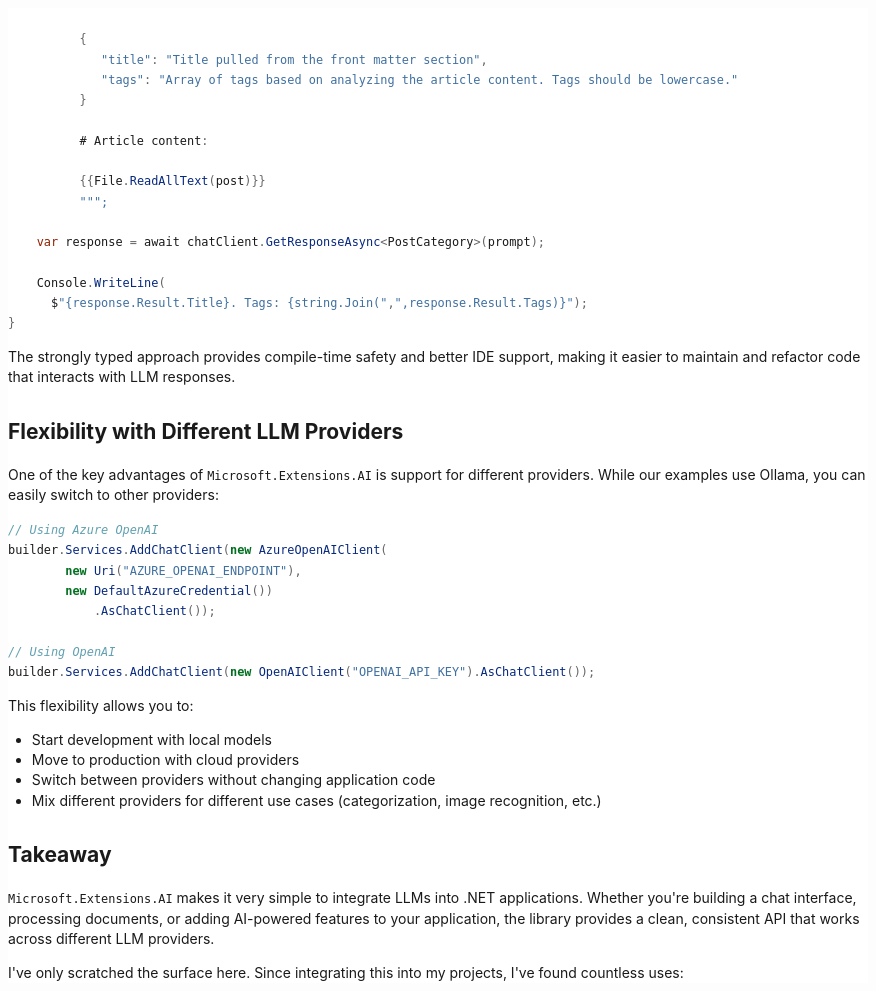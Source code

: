 ```csharp

          {
             "title": "Title pulled from the front matter section",
             "tags": "Array of tags based on analyzing the article content. Tags should be lowercase."
          }

          # Article content:

          {{File.ReadAllText(post)}}
          """;

    var response = await chatClient.GetResponseAsync<PostCategory>(prompt);

    Console.WriteLine(
      $"{response.Result.Title}. Tags: {string.Join(",",response.Result.Tags)}");
}
```

The strongly typed approach provides compile-time safety and better IDE support, making it easier to maintain and refactor code that interacts with LLM responses.

## Flexibility with Different LLM Providers

One of the key advantages of `Microsoft.Extensions.AI` is support for different providers. While our examples use Ollama, you can easily switch to other providers:

```csharp
// Using Azure OpenAI
builder.Services.AddChatClient(new AzureOpenAIClient(
        new Uri("AZURE_OPENAI_ENDPOINT"),
        new DefaultAzureCredential())
            .AsChatClient());

// Using OpenAI
builder.Services.AddChatClient(new OpenAIClient("OPENAI_API_KEY").AsChatClient());
```

This flexibility allows you to:

*   Start development with local models
*   Move to production with cloud providers
*   Switch between providers without changing application code
*   Mix different providers for different use cases (categorization, image recognition, etc.)

## Takeaway

`Microsoft.Extensions.AI` makes it very simple to integrate LLMs into .NET applications. Whether you're building a chat interface, processing documents, or adding AI-powered features to your application, the library provides a clean, consistent API that works across different LLM providers.

I've only scratched the surface here. Since integrating this into my projects, I've found countless uses:
